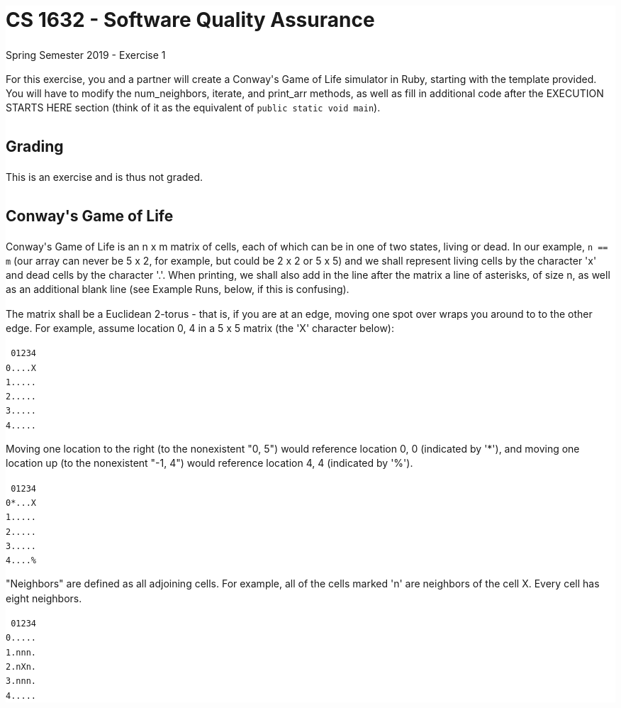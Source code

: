 # CS 1632 - Software Quality Assurance
Spring Semester 2019 - Exercise 1

For this exercise, you and a partner will create a Conway's Game of Life simulator in Ruby, starting with the template provided.  You will have to modify the num_neighbors, iterate, and print_arr methods, as well as fill in additional code after the EXECUTION STARTS HERE section (think of it as the equivalent of `public static void main`).

## Grading

This is an exercise and is thus not graded.

## Conway's Game of Life

Conway's Game of Life is an n x m matrix of cells, each of which can be in one of two states, living or dead.  In our example, `n == m` (our array can never be 5 x 2, for example, but could be 2 x 2 or 5 x 5) and we shall represent living cells by the character 'x' and dead cells by the character '.'.  When printing, we shall also add in the line after the matrix a line of asterisks, of size n, as well as an additional blank line (see Example Runs, below, if this is confusing).

The matrix shall be a Euclidean 2-torus - that is, if you are at an edge, moving one spot over wraps you around to to the other edge.  For example, assume location 0, 4 in a 5 x 5 matrix (the 'X' character below):

```
 01234
0....X
1.....
2.....
3.....
4.....
```

Moving one location to the right (to the nonexistent "0, 5") would reference location 0, 0 (indicated by  '*'), and moving one location up (to the nonexistent "-1, 4") would reference location 4, 4 (indicated by '%').


```
 01234
0*...X
1.....
2.....
3.....
4....%
```

"Neighbors" are defined as all adjoining cells.  For example, all of the cells marked 'n' are neighbors of the cell X.  Every cell has eight neighbors.

```
 01234
0.....
1.nnn.
2.nXn.
3.nnn.
4.....
```
